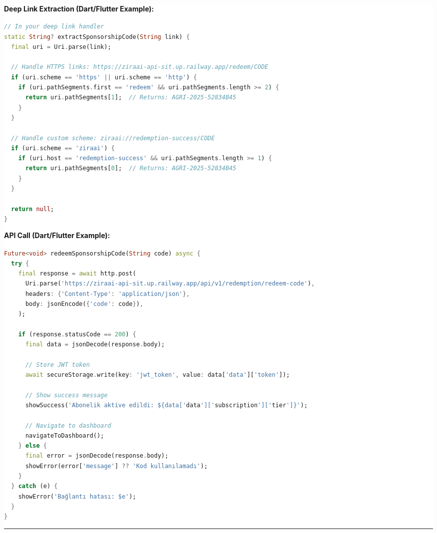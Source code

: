 **Deep Link Extraction (Dart/Flutter Example):**

```dart
// In your deep link handler
static String? extractSponsorshipCode(String link) {
  final uri = Uri.parse(link);

  // Handle HTTPS links: https://ziraai-api-sit.up.railway.app/redeem/CODE
  if (uri.scheme == 'https' || uri.scheme == 'http') {
    if (uri.pathSegments.first == 'redeem' && uri.pathSegments.length >= 2) {
      return uri.pathSegments[1];  // Returns: AGRI-2025-52834B45
    }
  }

  // Handle custom scheme: ziraai://redemption-success/CODE
  if (uri.scheme == 'ziraai') {
    if (uri.host == 'redemption-success' && uri.pathSegments.length >= 1) {
      return uri.pathSegments[0];  // Returns: AGRI-2025-52834B45
    }
  }

  return null;
}
```

**API Call (Dart/Flutter Example):**

```dart
Future<void> redeemSponsorshipCode(String code) async {
  try {
    final response = await http.post(
      Uri.parse('https://ziraai-api-sit.up.railway.app/api/v1/redemption/redeem-code'),
      headers: {'Content-Type': 'application/json'},
      body: jsonEncode({'code': code}),
    );

    if (response.statusCode == 200) {
      final data = jsonDecode(response.body);

      // Store JWT token
      await secureStorage.write(key: 'jwt_token', value: data['data']['token']);

      // Show success message
      showSuccess('Abonelik aktive edildi: ${data['data']['subscription']['tier']}');

      // Navigate to dashboard
      navigateToDashboard();
    } else {
      final error = jsonDecode(response.body);
      showError(error['message'] ?? 'Kod kullanılamadı');
    }
  } catch (e) {
    showError('Bağlantı hatası: $e');
  }
}
```

---